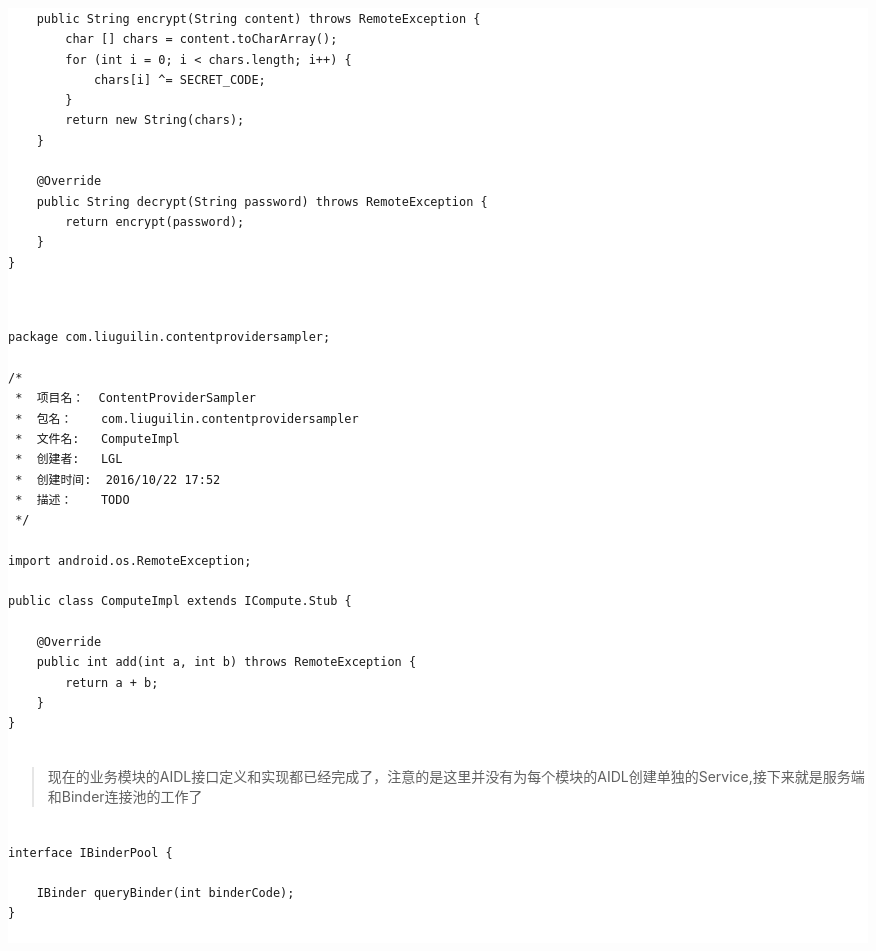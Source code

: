```
    public String encrypt(String content) throws RemoteException {
        char [] chars = content.toCharArray();
        for (int i = 0; i < chars.length; i++) {
            chars[i] ^= SECRET_CODE;
        }
        return new String(chars);
    }

    @Override
    public String decrypt(String password) throws RemoteException {
        return encrypt(password);
    }
}



```


```
package com.liuguilin.contentprovidersampler;

/*
 *  项目名：  ContentProviderSampler 
 *  包名：    com.liuguilin.contentprovidersampler
 *  文件名:   ComputeImpl
 *  创建者:   LGL
 *  创建时间:  2016/10/22 17:52
 *  描述：    TODO
 */

import android.os.RemoteException;

public class ComputeImpl extends ICompute.Stub {

    @Override
    public int add(int a, int b) throws RemoteException {
        return a + b;
    }
}


```

>现在的业务模块的AIDL接口定义和实现都已经完成了，注意的是这里并没有为每个模块的AIDL创建单独的Service,接下来就是服务端和Binder连接池的工作了

```

interface IBinderPool {
    
    IBinder queryBinder(int binderCode);
}


```
